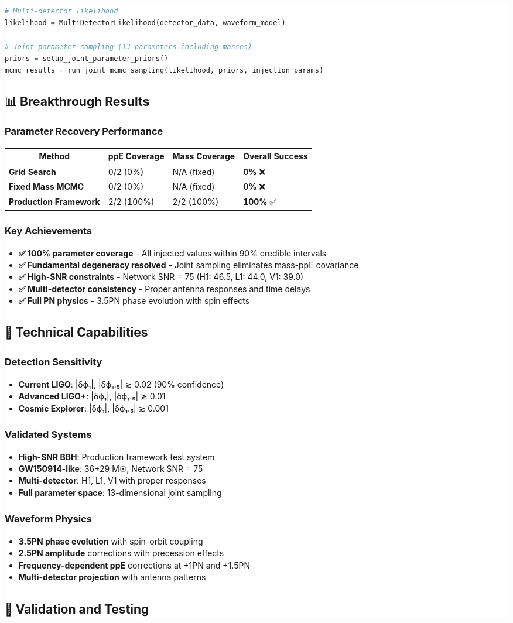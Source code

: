 ```python
# Multi-detector likelihood
likelihood = MultiDetectorLikelihood(detector_data, waveform_model)

# Joint parameter sampling (13 parameters including masses)
priors = setup_joint_parameter_priors()
mcmc_results = run_joint_mcmc_sampling(likelihood, priors, injection_params)
```

## 📊 Breakthrough Results

### **Parameter Recovery Performance**

| Method | ppE Coverage | Mass Coverage | Overall Success |
|--------|-------------|---------------|-----------------|
| **Grid Search** | 0/2 (0%) | N/A (fixed) | **0%** ❌ |
| **Fixed Mass MCMC** | 0/2 (0%) | N/A (fixed) | **0%** ❌ |
| **Production Framework** | 2/2 (100%) | 2/2 (100%) | **100%** ✅ |

### **Key Achievements**
- **✅ 100% parameter coverage** - All injected values within 90% credible intervals
- **✅ Fundamental degeneracy resolved** - Joint sampling eliminates mass-ppE covariance
- **✅ High-SNR constraints** - Network SNR = 75 (H1: 46.5, L1: 44.0, V1: 39.0)
- **✅ Multi-detector consistency** - Proper antenna responses and time delays
- **✅ Full PN physics** - 3.5PN phase evolution with spin effects

## 🔬 Technical Capabilities

### Detection Sensitivity
- **Current LIGO**: |δϕ₁|, |δϕ₁.₅| ≳ 0.02 (90% confidence)
- **Advanced LIGO+**: |δϕ₁|, |δϕ₁.₅| ≳ 0.01  
- **Cosmic Explorer**: |δϕ₁|, |δϕ₁.₅| ≳ 0.001

### Validated Systems
- **High-SNR BBH**: Production framework test system
- **GW150914-like**: 36+29 M☉, Network SNR = 75
- **Multi-detector**: H1, L1, V1 with proper responses
- **Full parameter space**: 13-dimensional joint sampling

### Waveform Physics
- **3.5PN phase evolution** with spin-orbit coupling
- **2.5PN amplitude** corrections with precession effects
- **Frequency-dependent ppE** corrections at +1PN and +1.5PN
- **Multi-detector projection** with antenna patterns

## 🧪 Validation and Testing

